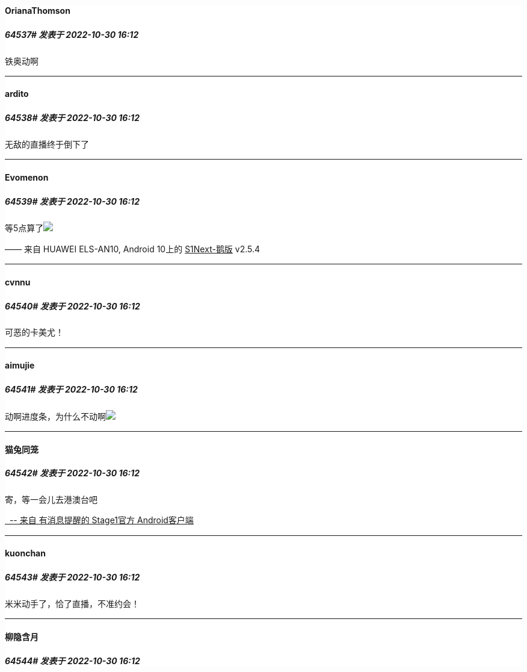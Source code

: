 ####  OrianaThomson  
##### 64537#       发表于 2022-10-30 16:12

铁奥动啊

*****

####  ardito  
##### 64538#       发表于 2022-10-30 16:12

无敌的直播终于倒下了

*****

####  Evomenon  
##### 64539#       发表于 2022-10-30 16:12

等5点算了<img src="https://static.saraba1st.com/image/smiley/face2017/038.png" referrerpolicy="no-referrer">

—— 来自 HUAWEI ELS-AN10, Android 10上的 [S1Next-鹅版](https://github.com/ykrank/S1-Next/releases) v2.5.4

*****

####  cvnnu  
##### 64540#       发表于 2022-10-30 16:12

可恶的卡美尤！

*****

####  aimujie  
##### 64541#       发表于 2022-10-30 16:12

动啊进度条，为什么不动啊<img src="https://static.saraba1st.com/image/smiley/face2017/067.png" referrerpolicy="no-referrer">

*****

####  猫兔同笼  
##### 64542#       发表于 2022-10-30 16:12

寄，等一会儿去港澳台吧

[  -- 来自 有消息提醒的 Stage1官方 Android客户端](https://www.coolapk.com/apk/140634)

*****

####  kuonchan  
##### 64543#       发表于 2022-10-30 16:12

米米动手了，恰了直播，不准约会！

*****

####  柳隐含月  
##### 64544#       发表于 2022-10-30 16:12

